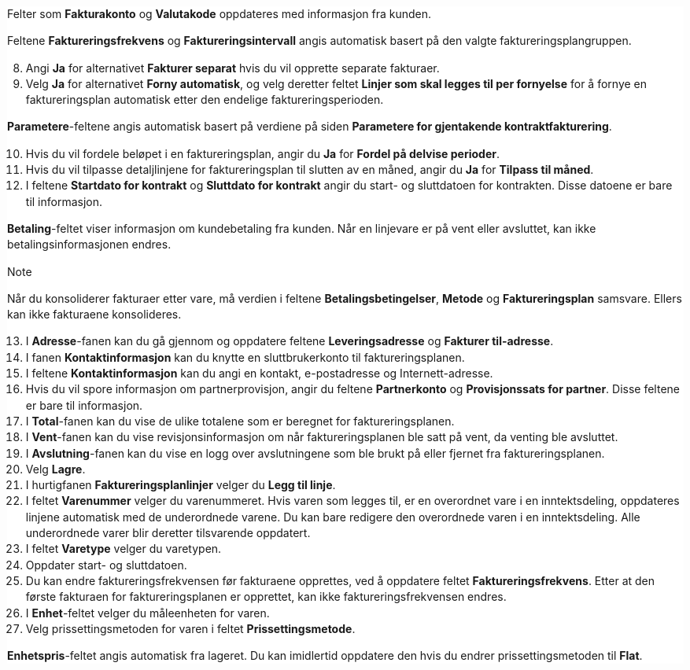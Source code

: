 Felter som **Fakturakonto** og **Valutakode** oppdateres med informasjon fra kunden.

Feltene **Faktureringsfrekvens** og **Faktureringsintervall** angis automatisk basert på den valgte faktureringsplangruppen.

8. Angi **Ja** for alternativet **Fakturer separat** hvis du vil opprette separate fakturaer.
9. Velg **Ja** for alternativet **Forny automatisk**, og velg deretter feltet **Linjer som skal legges til per fornyelse** for å fornye en faktureringsplan automatisk etter den endelige faktureringsperioden.

**Parametere**-feltene angis automatisk basert på verdiene på siden **Parametere for gjentakende kontraktfakturering**.

10. Hvis du vil fordele beløpet i en faktureringsplan, angir du **Ja** for **Fordel på delvise perioder**.
11. Hvis du vil tilpasse detaljlinjene for faktureringsplan til slutten av en måned, angir du **Ja** for **Tilpass til måned**.
12. I feltene **Startdato for kontrakt** og **Sluttdato for kontrakt** angir du start- og sluttdatoen for kontrakten. Disse datoene er bare til informasjon.

**Betaling**-feltet viser informasjon om kundebetaling fra kunden. Når en linjevare er på vent eller avsluttet, kan ikke betalingsinformasjonen endres.

> [!NOTE]
> Når du konsoliderer fakturaer etter vare, må verdien i feltene **Betalingsbetingelser**, **Metode** og **Faktureringsplan** samsvare. Ellers kan ikke fakturaene konsolideres.

13. I **Adresse**-fanen kan du gå gjennom og oppdatere feltene **Leveringsadresse** og **Fakturer til-adresse**.
14. I fanen **Kontaktinformasjon** kan du knytte en sluttbrukerkonto til faktureringsplanen.
15. I feltene **Kontaktinformasjon** kan du angi en kontakt, e-postadresse og Internett-adresse.
16. Hvis du vil spore informasjon om partnerprovisjon, angir du feltene **Partnerkonto** og **Provisjonssats for partner**. Disse feltene er bare til informasjon.
17. I **Total**-fanen kan du vise de ulike totalene som er beregnet for faktureringsplanen.
18. I **Vent**-fanen kan du vise revisjonsinformasjon om når faktureringsplanen ble satt på vent, da venting ble avsluttet.
19. I **Avslutning**-fanen kan du vise en logg over avslutningene som ble brukt på eller fjernet fra faktureringsplanen.
20. Velg **Lagre**.
21. I hurtigfanen **Faktureringsplanlinjer** velger du **Legg til linje**.
22. I feltet **Varenummer** velger du varenummeret. Hvis varen som legges til, er en overordnet vare i en inntektsdeling, oppdateres linjene automatisk med de underordnede varene. Du kan bare redigere den overordnede varen i en inntektsdeling. Alle underordnede varer blir deretter tilsvarende oppdatert.
23. I feltet **Varetype** velger du varetypen.
24. Oppdater start- og sluttdatoen.
25. Du kan endre faktureringsfrekvensen før fakturaene opprettes, ved å oppdatere feltet **Faktureringsfrekvens**. Etter at den første fakturaen for faktureringsplanen er opprettet, kan ikke faktureringsfrekvensen endres.
26. I **Enhet**-feltet velger du måleenheten for varen.
27. Velg prissettingsmetoden for varen i feltet **Prissettingsmetode**.

**Enhetspris**-feltet angis automatisk fra lageret. Du kan imidlertid oppdatere den hvis du endrer prissettingsmetoden til **Flat**.
